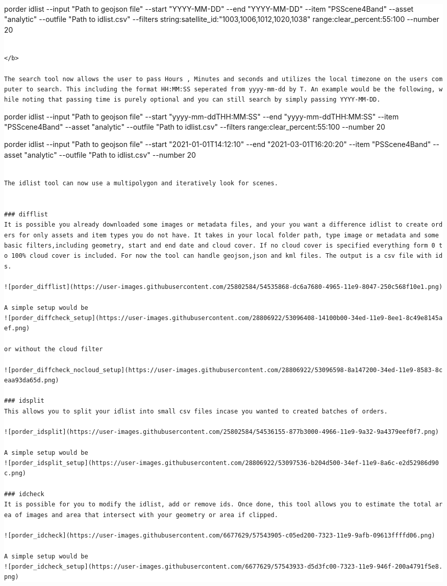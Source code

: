 porder idlist --input "Path to geojson file" --start "YYYY-MM-DD" --end "YYYY-MM-DD" --item "PSScene4Band" --asset "analytic" --outfile "Path to idlist.csv" --filters string:satellite_id:"1003,1006,1012,1020,1038" range:clear_percent:55:100 --number 20
```

</b>

The search tool now allows the user to pass Hours , Minutes and seconds and utilizes the local timezone on the users computer to search. This including the format HH:MM:SS seperated from yyyy-mm-dd by T. An example would be the following, while noting that passing time is purely optional and you can still search by simply passing YYYY-MM-DD.

```
porder idlist --input "Path to geojson file" --start "yyyy-mm-ddTHH:MM:SS" --end "yyyy-mm-ddTHH:MM:SS" --item "PSScene4Band" --asset "analytic" --outfile "Path to idlist.csv" --filters range:clear_percent:55:100 --number 20

porder idlist --input "Path to geojson file" --start "2021-01-01T14:12:10" --end "2021-03-01T16:20:20" --item "PSScene4Band" --asset "analytic" --outfile "Path to idlist.csv" --number 20
```

The idlist tool can now use a multipolygon and iteratively look for scenes.


### difflist
It is possible you already downloaded some images or metadata files, and your you want a difference idlist to create orders for only assets and item types you do not have. It takes in your local folder path, type image or metadata and some basic filters,including geometry, start and end date and cloud cover. If no cloud cover is specified everything form 0 to 100% cloud cover is included. For now the tool can handle geojson,json and kml files. The output is a csv file with ids.

![porder_difflist](https://user-images.githubusercontent.com/25802584/54535868-dc6a7680-4965-11e9-8047-250c568f10e1.png)

A simple setup would be
![porder_diffcheck_setup](https://user-images.githubusercontent.com/28806922/53096408-14100b00-34ed-11e9-8ee1-8c49e8145aef.png)

or without the cloud filter

![porder_diffcheck_nocloud_setup](https://user-images.githubusercontent.com/28806922/53096598-8a147200-34ed-11e9-8583-8ceaa93da65d.png)

### idsplit
This allows you to split your idlist into small csv files incase you wanted to created batches of orders.

![porder_idsplit](https://user-images.githubusercontent.com/25802584/54536155-877b3000-4966-11e9-9a32-9a4379eef0f7.png)

A simple setup would be
![porder_idsplit_setup](https://user-images.githubusercontent.com/28806922/53097536-b204d500-34ef-11e9-8a6c-e2d52986d90c.png)

### idcheck
It is possible for you to modify the idlist, add or remove ids. Once done, this tool allows you to estimate the total area of images and area that intersect with your geometry or area if clipped.

![porder_idcheck](https://user-images.githubusercontent.com/6677629/57543905-c05ed200-7323-11e9-9afb-09613ffffd06.png)

A simple setup would be
![porder_idcheck_setup](https://user-images.githubusercontent.com/6677629/57543933-d5d3fc00-7323-11e9-946f-200a4791f5e8.png)

```